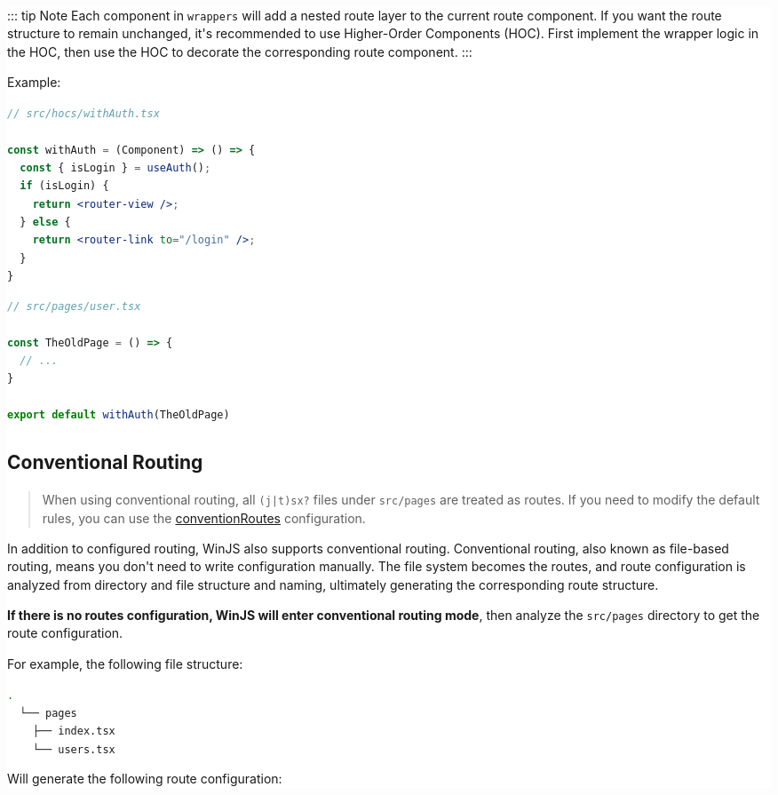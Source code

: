 ::: tip Note
Each component in `wrappers` will add a nested route layer to the current route component. If you want the route structure to remain unchanged, it's recommended to use Higher-Order Components (HOC). First implement the wrapper logic in the HOC, then use the HOC to decorate the corresponding route component.
:::

Example:

```jsx
// src/hocs/withAuth.tsx

const withAuth = (Component) => () => {
  const { isLogin } = useAuth();
  if (isLogin) {
    return <router-view />;
  } else {
    return <router-link to="/login" />;
  }
}
```

```jsx
// src/pages/user.tsx

const TheOldPage = () => {
  // ...
}

export default withAuth(TheOldPage)
```

## Conventional Routing

> When using conventional routing, all `(j|t)sx?` files under `src/pages` are treated as routes. If you need to modify the default rules, you can use the [conventionRoutes](../config/config#conventionroutes) configuration.

In addition to configured routing, WinJS also supports conventional routing. Conventional routing, also known as file-based routing, means you don't need to write configuration manually. The file system becomes the routes, and route configuration is analyzed from directory and file structure and naming, ultimately generating the corresponding route structure.

**If there is no routes configuration, WinJS will enter conventional routing mode**, then analyze the `src/pages` directory to get the route configuration.

For example, the following file structure:

```bash
.
  └── pages
    ├── index.tsx
    └── users.tsx
```

Will generate the following route configuration:
